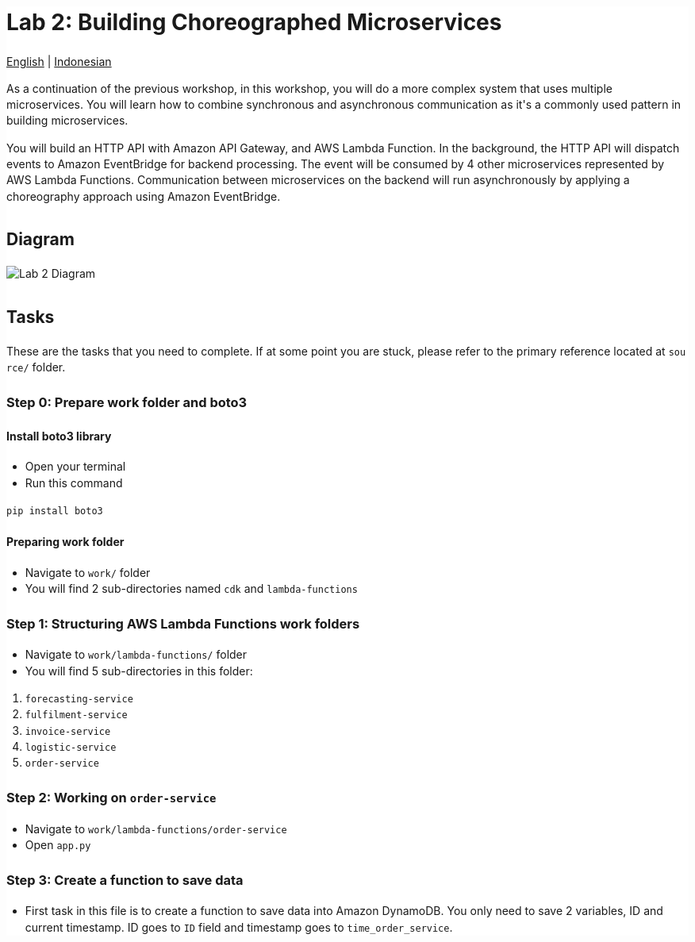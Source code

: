 # Lab 2: Building Choreographed Microservices  
[English](README.md) | [Indonesian](README-id.md)

As a continuation of the previous workshop, in this workshop, you will do a more complex system that uses multiple microservices. You will learn how to combine synchronous and asynchronous communication as it's a commonly used pattern in building microservices.

You will build an HTTP API with Amazon API Gateway, and AWS Lambda Function. In the background, the HTTP API will dispatch events to Amazon EventBridge for backend processing. The event will be consumed by 4 other microservices represented by AWS Lambda Functions. Communication between microservices on the backend will run asynchronously by applying a choreography approach using Amazon EventBridge.

## Diagram
![Lab 2 Diagram](https://raw.githubusercontent.com/donnieprakoso/workshop-eventDrivenMicroservices/master/2-lab-choreographMicroservices/lab2-diagram.png)

## Tasks
These are the tasks that you need to complete. If at some point you are stuck, please refer to the primary reference located at `source/` folder. 

### Step 0: Prepare work folder and boto3
#### Install boto3 library
- Open your terminal
- Run this command
```bash
pip install boto3
```

#### Preparing work folder
- Navigate to `work/` folder
- You will find 2 sub-directories named `cdk` and `lambda-functions`

### Step 1: Structuring AWS Lambda Functions work folders
- Navigate to `work/lambda-functions/` folder
- You will find 5 sub-directories in this folder: 
1. `forecasting-service`
2.	`fulfilment-service`
3. `invoice-service`
4. `logistic-service`
5. `order-service`

### Step 2: Working on `order-service`
- Navigate to `work/lambda-functions/order-service`
- Open `app.py`

### Step 3: Create a function to save data
- First task in this file is to create a function to save data into Amazon DynamoDB. You only need to save 2 variables, ID and current timestamp. ID goes to `ID` field and timestamp goes to `time_order_service`.
